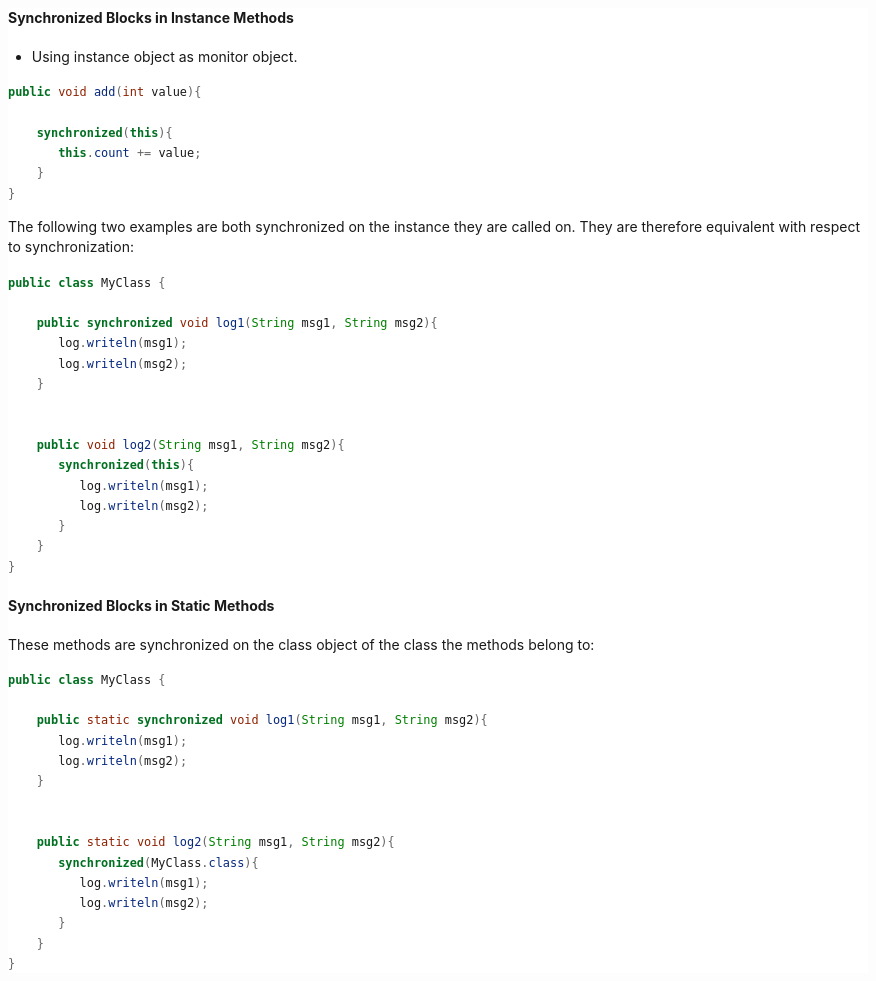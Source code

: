 #### Synchronized Blocks in Instance Methods

- Using instance object as monitor object.

```java
public void add(int value){

    synchronized(this){
       this.count += value;
    }
}
```

The following two examples are both synchronized on the instance they are called on. They are therefore equivalent with respect to synchronization:

```java
public class MyClass {

    public synchronized void log1(String msg1, String msg2){
       log.writeln(msg1);
       log.writeln(msg2);
    }


    public void log2(String msg1, String msg2){
       synchronized(this){
          log.writeln(msg1);
          log.writeln(msg2);
       }
    }
}
```

#### Synchronized Blocks in Static Methods

These methods are synchronized on the class object of the class the methods belong to:

```java
public class MyClass {

    public static synchronized void log1(String msg1, String msg2){
       log.writeln(msg1);
       log.writeln(msg2);
    }


    public static void log2(String msg1, String msg2){
       synchronized(MyClass.class){
          log.writeln(msg1);
          log.writeln(msg2);
       }
    }
}
```
